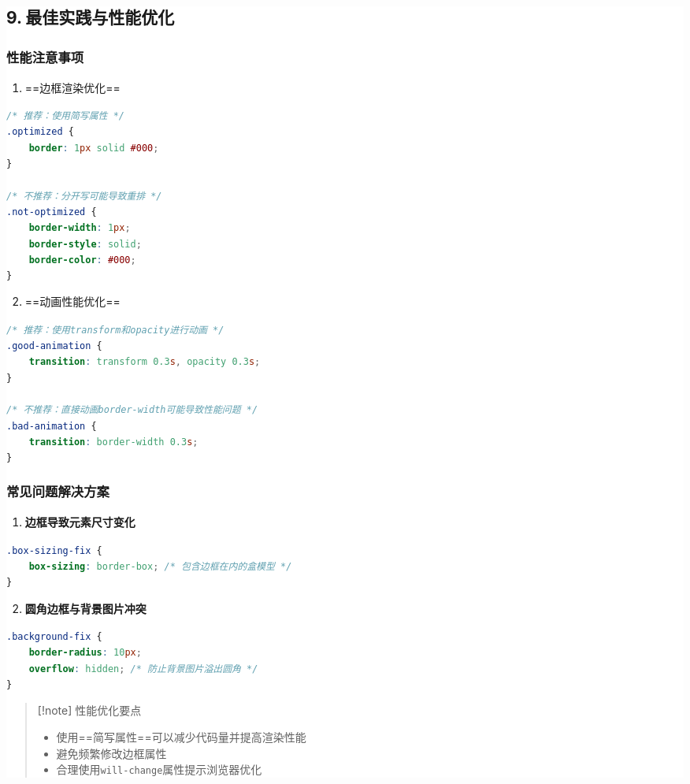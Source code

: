 ## 9. 最佳实践与性能优化

### 性能注意事项

1. ==边框渲染优化==
```css
/* 推荐：使用简写属性 */
.optimized {
    border: 1px solid #000;
}

/* 不推荐：分开写可能导致重排 */
.not-optimized {
    border-width: 1px;
    border-style: solid;
    border-color: #000;
}
```

2. ==动画性能优化==
```css
/* 推荐：使用transform和opacity进行动画 */
.good-animation {
    transition: transform 0.3s, opacity 0.3s;
}

/* 不推荐：直接动画border-width可能导致性能问题 */
.bad-animation {
    transition: border-width 0.3s;
}
```

### 常见问题解决方案

1. **边框导致元素尺寸变化**
```css
.box-sizing-fix {
    box-sizing: border-box; /* 包含边框在内的盒模型 */
}
```

2. **圆角边框与背景图片冲突**
```css
.background-fix {
    border-radius: 10px;
    overflow: hidden; /* 防止背景图片溢出圆角 */
}
```

> [!note] 性能优化要点
> - 使用==简写属性==可以减少代码量并提高渲染性能
> - 避免频繁修改边框属性
> - 合理使用`will-change`属性提示浏览器优化
